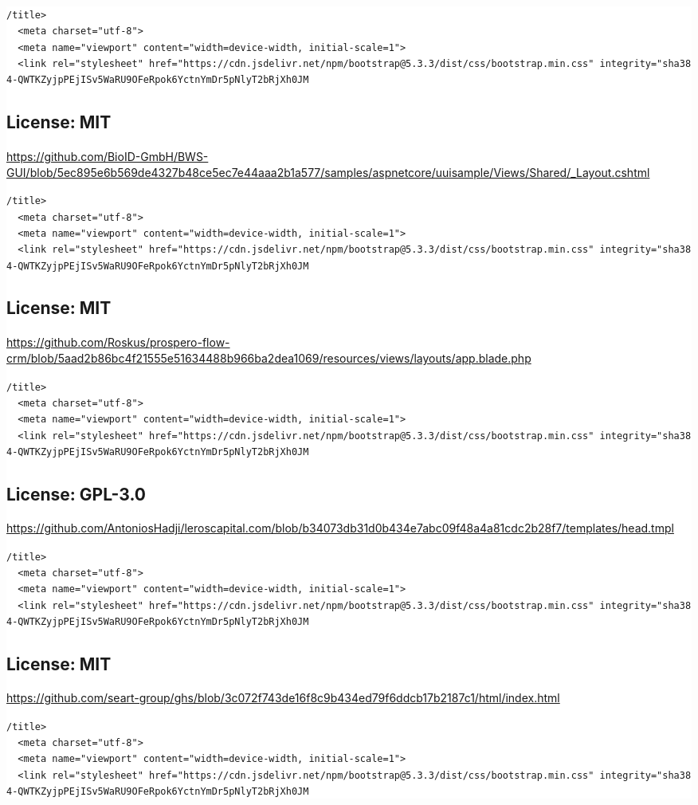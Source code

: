 ```
/title>
  <meta charset="utf-8">
  <meta name="viewport" content="width=device-width, initial-scale=1">
  <link rel="stylesheet" href="https://cdn.jsdelivr.net/npm/bootstrap@5.3.3/dist/css/bootstrap.min.css" integrity="sha384-QWTKZyjpPEjISv5WaRU9OFeRpok6YctnYmDr5pNlyT2bRjXh0JM
```


## License: MIT
https://github.com/BioID-GmbH/BWS-GUI/blob/5ec895e6b569de4327b48ce5ec7e44aaa2b1a577/samples/aspnetcore/uuisample/Views/Shared/_Layout.cshtml

```
/title>
  <meta charset="utf-8">
  <meta name="viewport" content="width=device-width, initial-scale=1">
  <link rel="stylesheet" href="https://cdn.jsdelivr.net/npm/bootstrap@5.3.3/dist/css/bootstrap.min.css" integrity="sha384-QWTKZyjpPEjISv5WaRU9OFeRpok6YctnYmDr5pNlyT2bRjXh0JM
```


## License: MIT
https://github.com/Roskus/prospero-flow-crm/blob/5aad2b86bc4f21555e51634488b966ba2dea1069/resources/views/layouts/app.blade.php

```
/title>
  <meta charset="utf-8">
  <meta name="viewport" content="width=device-width, initial-scale=1">
  <link rel="stylesheet" href="https://cdn.jsdelivr.net/npm/bootstrap@5.3.3/dist/css/bootstrap.min.css" integrity="sha384-QWTKZyjpPEjISv5WaRU9OFeRpok6YctnYmDr5pNlyT2bRjXh0JM
```


## License: GPL-3.0
https://github.com/AntoniosHadji/leroscapital.com/blob/b34073db31d0b434e7abc09f48a4a81cdc2b28f7/templates/head.tmpl

```
/title>
  <meta charset="utf-8">
  <meta name="viewport" content="width=device-width, initial-scale=1">
  <link rel="stylesheet" href="https://cdn.jsdelivr.net/npm/bootstrap@5.3.3/dist/css/bootstrap.min.css" integrity="sha384-QWTKZyjpPEjISv5WaRU9OFeRpok6YctnYmDr5pNlyT2bRjXh0JM
```


## License: MIT
https://github.com/seart-group/ghs/blob/3c072f743de16f8c9b434ed79f6ddcb17b2187c1/html/index.html

```
/title>
  <meta charset="utf-8">
  <meta name="viewport" content="width=device-width, initial-scale=1">
  <link rel="stylesheet" href="https://cdn.jsdelivr.net/npm/bootstrap@5.3.3/dist/css/bootstrap.min.css" integrity="sha384-QWTKZyjpPEjISv5WaRU9OFeRpok6YctnYmDr5pNlyT2bRjXh0JM
```
